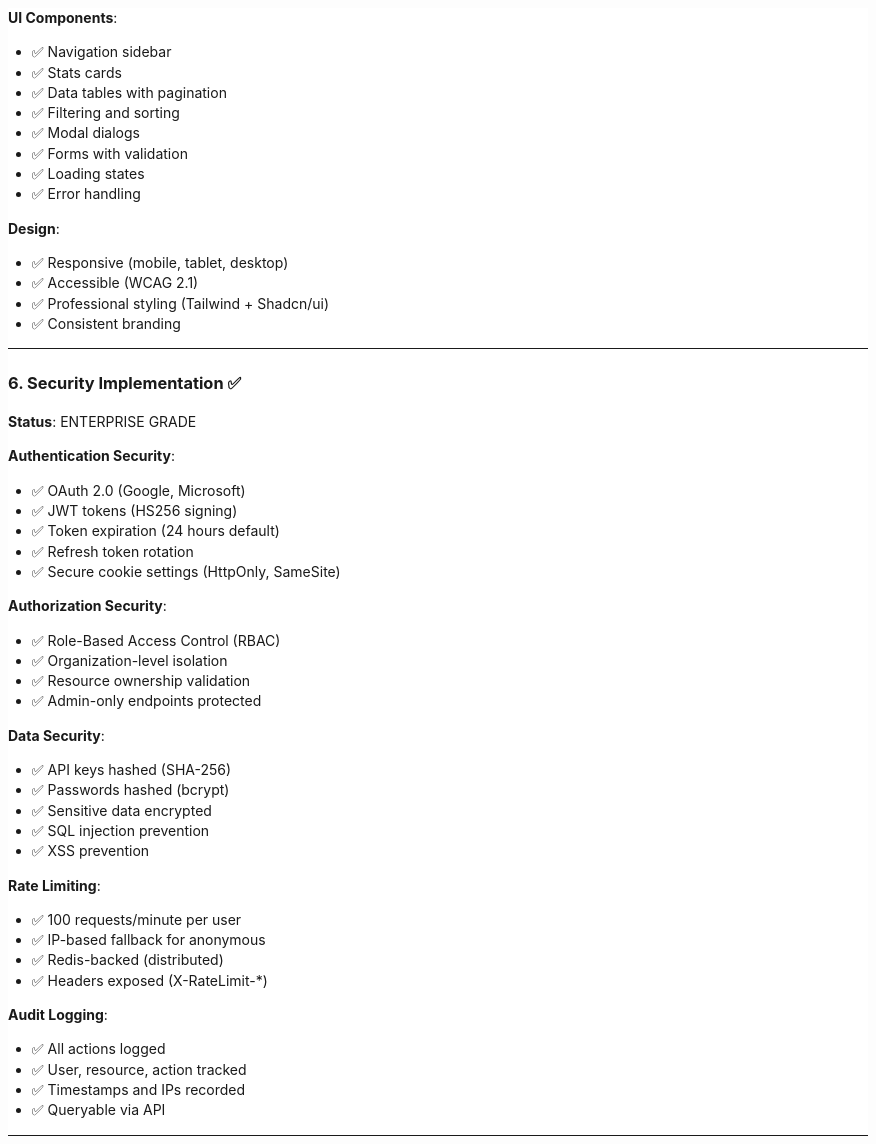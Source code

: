 **UI Components**:
- ✅ Navigation sidebar
- ✅ Stats cards
- ✅ Data tables with pagination
- ✅ Filtering and sorting
- ✅ Modal dialogs
- ✅ Forms with validation
- ✅ Loading states
- ✅ Error handling

**Design**:
- ✅ Responsive (mobile, tablet, desktop)
- ✅ Accessible (WCAG 2.1)
- ✅ Professional styling (Tailwind + Shadcn/ui)
- ✅ Consistent branding

---

### 6. Security Implementation ✅
**Status**: ENTERPRISE GRADE

**Authentication Security**:
- ✅ OAuth 2.0 (Google, Microsoft)
- ✅ JWT tokens (HS256 signing)
- ✅ Token expiration (24 hours default)
- ✅ Refresh token rotation
- ✅ Secure cookie settings (HttpOnly, SameSite)

**Authorization Security**:
- ✅ Role-Based Access Control (RBAC)
- ✅ Organization-level isolation
- ✅ Resource ownership validation
- ✅ Admin-only endpoints protected

**Data Security**:
- ✅ API keys hashed (SHA-256)
- ✅ Passwords hashed (bcrypt)
- ✅ Sensitive data encrypted
- ✅ SQL injection prevention
- ✅ XSS prevention

**Rate Limiting**:
- ✅ 100 requests/minute per user
- ✅ IP-based fallback for anonymous
- ✅ Redis-backed (distributed)
- ✅ Headers exposed (X-RateLimit-*)

**Audit Logging**:
- ✅ All actions logged
- ✅ User, resource, action tracked
- ✅ Timestamps and IPs recorded
- ✅ Queryable via API

---
